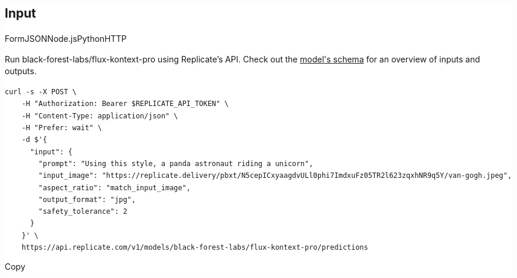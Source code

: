 















## Input











FormJSONNode.jsPythonHTTP











Run black-forest-labs/flux-kontext-pro using Replicate’s API. Check out the [model's schema](https://replicate.com/black-forest-labs/flux-kontext-pro/api/schema) for an overview of inputs and outputs.





```shell hljs
curl -s -X POST \
    -H "Authorization: Bearer $REPLICATE_API_TOKEN" \
    -H "Content-Type: application/json" \
    -H "Prefer: wait" \
    -d $'{
      "input": {
        "prompt": "Using this style, a panda astronaut riding a unicorn",
        "input_image": "https://replicate.delivery/pbxt/N5cepICxyaagdvULl0phi7ImdxuFz05TR2l623zqxhNR9q5Y/van-gogh.jpeg",
        "aspect_ratio": "match_input_image",
        "output_format": "jpg",
        "safety_tolerance": 2
      }
    }' \
    https://api.replicate.com/v1/models/black-forest-labs/flux-kontext-pro/predictions
```



Copy


